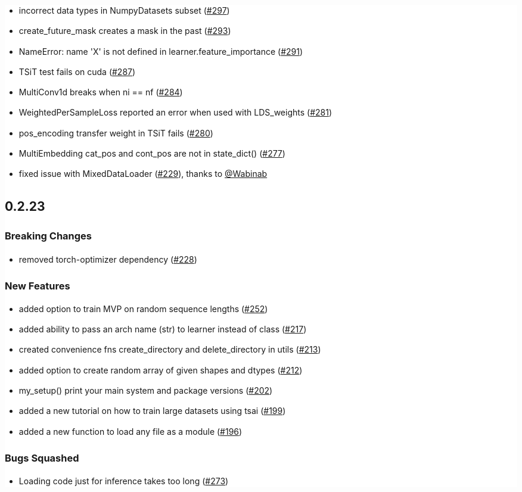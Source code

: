 - incorrect data types in NumpyDatasets subset ([#297](https://github.com/timeseriesAI/tsai/issues/297))

- create_future_mask creates a mask in the past ([#293](https://github.com/timeseriesAI/tsai/issues/293))

- NameError: name 'X' is not defined in learner.feature_importance ([#291](https://github.com/timeseriesAI/tsai/issues/291))

- TSiT test fails on cuda ([#287](https://github.com/timeseriesAI/tsai/issues/287))

- MultiConv1d breaks when ni == nf ([#284](https://github.com/timeseriesAI/tsai/issues/284))

- WeightedPerSampleLoss reported an error when used with LDS_weights ([#281](https://github.com/timeseriesAI/tsai/issues/281))

- pos_encoding transfer weight in TSiT fails ([#280](https://github.com/timeseriesAI/tsai/issues/280))

- MultiEmbedding cat_pos and cont_pos are not in state_dict() ([#277](https://github.com/timeseriesAI/tsai/issues/277))

- fixed issue with MixedDataLoader  ([#229](https://github.com/timeseriesAI/tsai/pull/229)), thanks to [@Wabinab](https://github.com/Wabinab)



## 0.2.23
### Breaking Changes

- removed torch-optimizer dependency ([#228](https://github.com/timeseriesAI/tsai/issues/228))

### New Features

- added option to train MVP on random sequence lengths ([#252](https://github.com/timeseriesAI/tsai/issues/252))

- added ability to pass an arch name (str) to learner instead of class ([#217](https://github.com/timeseriesAI/tsai/issues/217))

- created convenience fns create_directory and delete_directory in utils ([#213](https://github.com/timeseriesAI/tsai/issues/213))

- added option to create random array of given shapes and dtypes ([#212](https://github.com/timeseriesAI/tsai/issues/212))

- my_setup() print your main system and package versions ([#202](https://github.com/timeseriesAI/tsai/issues/202))

- added a new tutorial on how to train large datasets using tsai ([#199](https://github.com/timeseriesAI/tsai/issues/199))

- added a new function to load any file as a module ([#196](https://github.com/timeseriesAI/tsai/issues/196))

### Bugs Squashed

- Loading code just for inference takes too long ([#273](https://github.com/timeseriesAI/tsai/issues/273))
